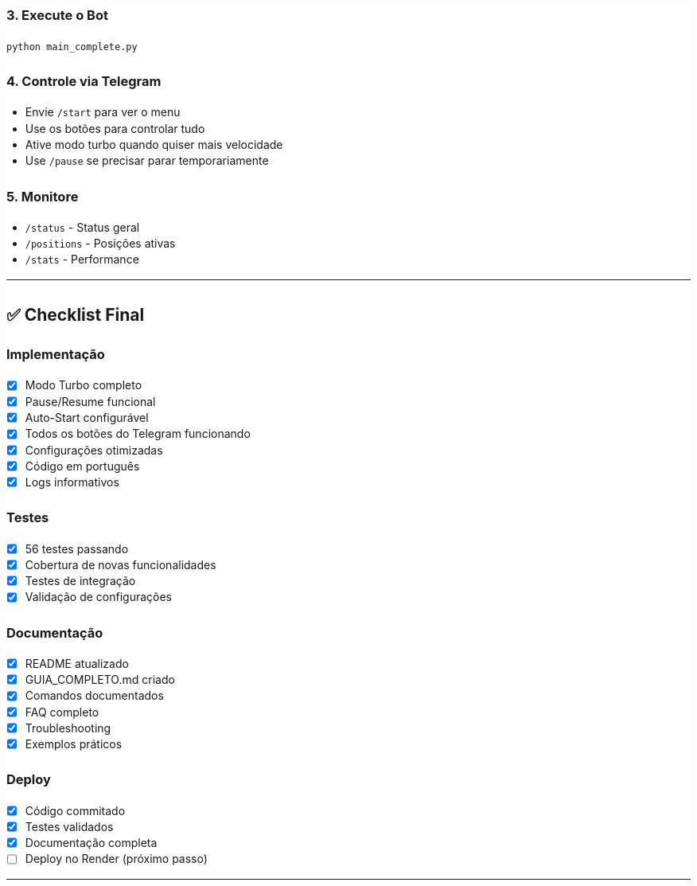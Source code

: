 ### 3. Execute o Bot
```bash
python main_complete.py
```

### 4. Controle via Telegram
- Envie `/start` para ver o menu
- Use os botões para controlar tudo
- Ative modo turbo quando quiser mais velocidade
- Use `/pause` se precisar parar temporariamente

### 5. Monitore
- `/status` - Status geral
- `/positions` - Posições ativas
- `/stats` - Performance

---

## ✅ Checklist Final

### Implementação
- [x] Modo Turbo completo
- [x] Pause/Resume funcional
- [x] Auto-Start configurável
- [x] Todos os botões do Telegram funcionando
- [x] Configurações otimizadas
- [x] Código em português
- [x] Logs informativos

### Testes
- [x] 56 testes passando
- [x] Cobertura de novas funcionalidades
- [x] Testes de integração
- [x] Validação de configurações

### Documentação
- [x] README atualizado
- [x] GUIA_COMPLETO.md criado
- [x] Comandos documentados
- [x] FAQ completo
- [x] Troubleshooting
- [x] Exemplos práticos

### Deploy
- [x] Código commitado
- [x] Testes validados
- [x] Documentação completa
- [ ] Deploy no Render (próximo passo)

---